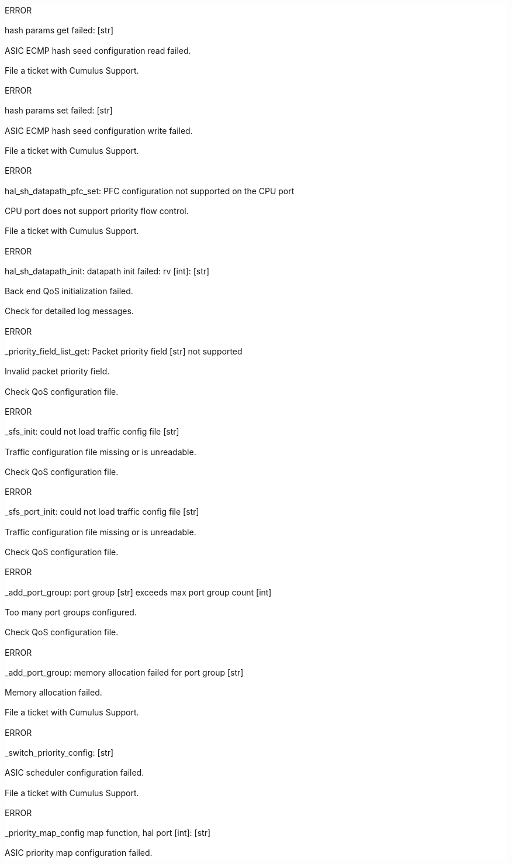 <tr class="even">
<td><p>ERROR</p></td>
<td><p>hash params get failed: [str]</p></td>
<td><p>ASIC ECMP hash seed configuration read failed.</p></td>
<td><p>File a ticket with Cumulus Support.</p></td>
</tr>
<tr class="odd">
<td><p>ERROR</p></td>
<td><p>hash params set failed: [str]</p></td>
<td><p>ASIC ECMP hash seed configuration write failed.</p></td>
<td><p>File a ticket with Cumulus Support.</p></td>
</tr>
<tr class="even">
<td><p>ERROR</p></td>
<td><p>hal_sh_datapath_pfc_set: PFC configuration not supported on the CPU port</p></td>
<td><p>CPU port does not support priority flow control.</p></td>
<td><p>File a ticket with Cumulus Support.</p></td>
</tr>
<tr class="odd">
<td><p>ERROR</p></td>
<td><p>hal_sh_datapath_init: datapath init failed: rv [int]: [str]</p></td>
<td><p>Back end QoS initialization failed.</p></td>
<td><p>Check for detailed log messages.</p></td>
</tr>
<tr class="even">
<td><p>ERROR</p></td>
<td><p>_priority_field_list_get: Packet priority field [str] not supported</p></td>
<td><p>Invalid packet priority field.</p></td>
<td><p>Check QoS configuration file.</p></td>
</tr>
<tr class="odd">
<td><p>ERROR</p></td>
<td><p>_sfs_init: could not load traffic config file [str]</p></td>
<td><p>Traffic configuration file missing or is unreadable.</p></td>
<td><p>Check QoS configuration file.</p></td>
</tr>
<tr class="even">
<td><p>ERROR</p></td>
<td><p>_sfs_port_init: could not load traffic config file [str]</p></td>
<td><p>Traffic configuration file missing or is unreadable.</p></td>
<td><p>Check QoS configuration file.</p></td>
</tr>
<tr class="odd">
<td><p>ERROR</p></td>
<td><p>_add_port_group: port group [str] exceeds max port group count [int]</p></td>
<td><p>Too many port groups configured.</p></td>
<td><p>Check QoS configuration file.</p></td>
</tr>
<tr class="even">
<td><p>ERROR</p></td>
<td><p>_add_port_group: memory allocation failed for port group [str]</p></td>
<td><p>Memory allocation failed.</p></td>
<td><p>File a ticket with Cumulus Support.</p></td>
</tr>
<tr class="odd">
<td><p>ERROR</p></td>
<td><p>_switch_priority_config: [str]</p></td>
<td><p>ASIC scheduler configuration failed.</p></td>
<td><p>File a ticket with Cumulus Support.</p></td>
</tr>
<tr class="even">
<td><p>ERROR</p></td>
<td><p>_priority_map_config map function, hal port [int]: [str]</p></td>
<td><p>ASIC priority map configuration failed.</p></td>